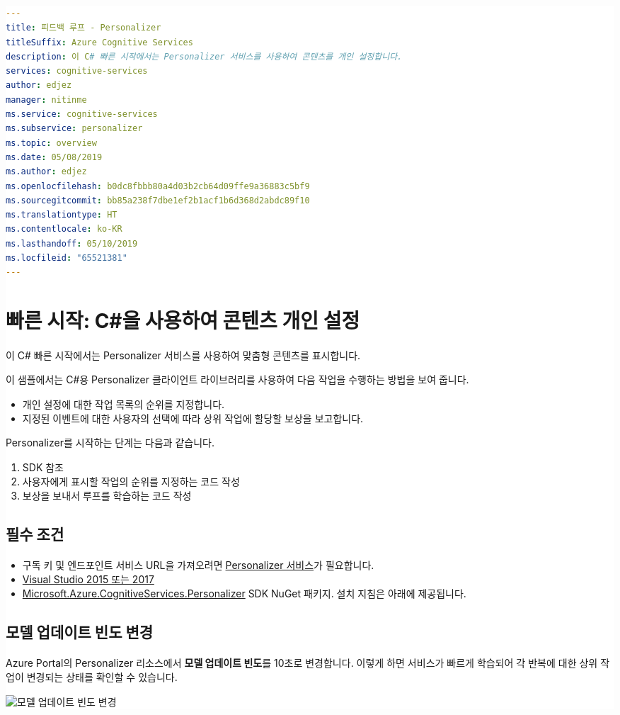 ```yaml
---
title: 피드백 루프 - Personalizer
titleSuffix: Azure Cognitive Services
description: 이 C# 빠른 시작에서는 Personalizer 서비스를 사용하여 콘텐츠를 개인 설정합니다.
services: cognitive-services
author: edjez
manager: nitinme
ms.service: cognitive-services
ms.subservice: personalizer
ms.topic: overview
ms.date: 05/08/2019
ms.author: edjez
ms.openlocfilehash: b0dc8fbbb80a4d03b2cb64d09ffe9a36883c5bf9
ms.sourcegitcommit: bb85a238f7dbe1ef2b1acf1b6d368d2abdc89f10
ms.translationtype: HT
ms.contentlocale: ko-KR
ms.lasthandoff: 05/10/2019
ms.locfileid: "65521381"
---
```

# <a name="quickstart-personalize-content-using-c"></a>빠른 시작: C#을 사용하여 콘텐츠 개인 설정 

이 C# 빠른 시작에서는 Personalizer 서비스를 사용하여 맞춤형 콘텐츠를 표시합니다.

이 샘플에서는 C#용 Personalizer 클라이언트 라이브러리를 사용하여 다음 작업을 수행하는 방법을 보여 줍니다. 

 * 개인 설정에 대한 작업 목록의 순위를 지정합니다.
 * 지정된 이벤트에 대한 사용자의 선택에 따라 상위 작업에 할당할 보상을 보고합니다.

Personalizer를 시작하는 단계는 다음과 같습니다.

1. SDK 참조 
1. 사용자에게 표시할 작업의 순위를 지정하는 코드 작성
1. 보상을 보내서 루프를 학습하는 코드 작성

## <a name="prerequisites"></a>필수 조건

* 구독 키 및 엔드포인트 서비스 URL을 가져오려면 [Personalizer 서비스](how-to-settings.md)가 필요합니다. 
* [Visual Studio 2015 또는 2017](https://visualstudio.microsoft.com/downloads/)
* [Microsoft.Azure.CognitiveServices.Personalizer](https://go.microsoft.com/fwlink/?linkid=2092272) SDK NuGet 패키지. 설치 지침은 아래에 제공됩니다.

## <a name="change-the-model-update-frequency"></a>모델 업데이트 빈도 변경

Azure Portal의 Personalizer 리소스에서 **모델 업데이트 빈도**를 10초로 변경합니다. 이렇게 하면 서비스가 빠르게 학습되어 각 반복에 대한 상위 작업이 변경되는 상태를 확인할 수 있습니다.

![모델 업데이트 빈도 변경](./media/settings/configure-model-update-frequency-settings.png)
